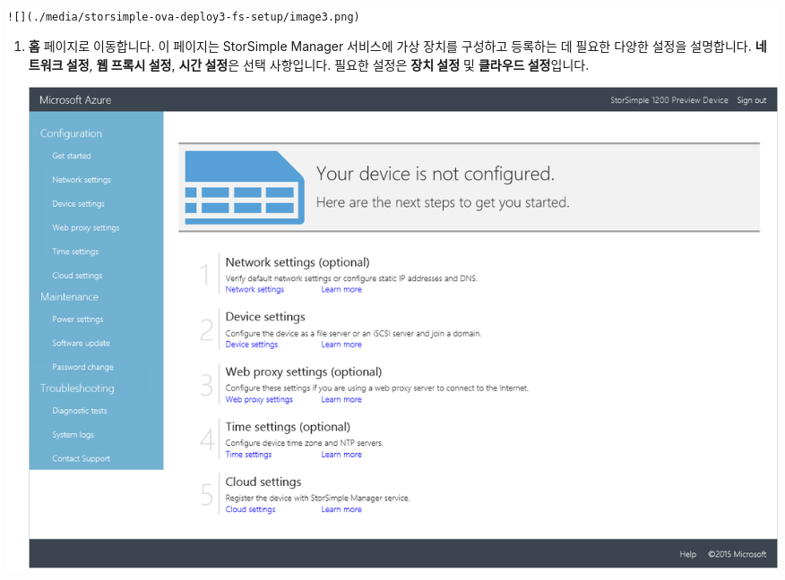	![](./media/storsimple-ova-deploy3-fs-setup/image3.png)

1.  **홈** 페이지로 이동합니다. 이 페이지는 StorSimple Manager 서비스에 가상 장치를 구성하고 등록하는 데 필요한 다양한 설정을 설명합니다. **네트워크 설정**, **웹 프록시 설정**, **시간 설정**은 선택 사항입니다. 필요한 설정은 **장치 설정** 및 **클라우드 설정**입니다.

	![](./media/storsimple-ova-deploy3-fs-setup/image4.png)
